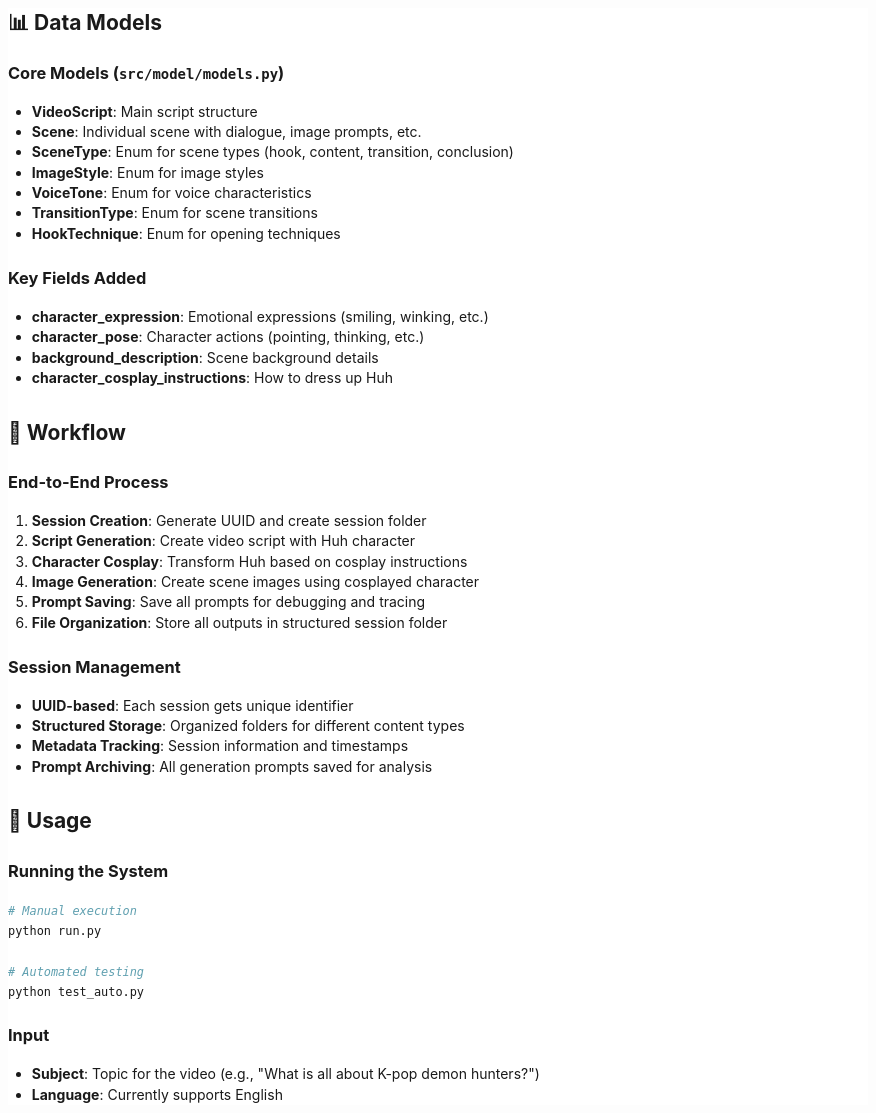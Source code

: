 ## 📊 Data Models

### Core Models (`src/model/models.py`)
- **VideoScript**: Main script structure
- **Scene**: Individual scene with dialogue, image prompts, etc.
- **SceneType**: Enum for scene types (hook, content, transition, conclusion)
- **ImageStyle**: Enum for image styles
- **VoiceTone**: Enum for voice characteristics
- **TransitionType**: Enum for scene transitions
- **HookTechnique**: Enum for opening techniques

### Key Fields Added
- **character_expression**: Emotional expressions (smiling, winking, etc.)
- **character_pose**: Character actions (pointing, thinking, etc.)
- **background_description**: Scene background details
- **character_cosplay_instructions**: How to dress up Huh

## 🔄 Workflow

### End-to-End Process
1. **Session Creation**: Generate UUID and create session folder
2. **Script Generation**: Create video script with Huh character
3. **Character Cosplay**: Transform Huh based on cosplay instructions
4. **Image Generation**: Create scene images using cosplayed character
5. **Prompt Saving**: Save all prompts for debugging and tracing
6. **File Organization**: Store all outputs in structured session folder

### Session Management
- **UUID-based**: Each session gets unique identifier
- **Structured Storage**: Organized folders for different content types
- **Metadata Tracking**: Session information and timestamps
- **Prompt Archiving**: All generation prompts saved for analysis

## 🚀 Usage

### Running the System
```bash
# Manual execution
python run.py

# Automated testing
python test_auto.py
```

### Input
- **Subject**: Topic for the video (e.g., "What is all about K-pop demon hunters?")
- **Language**: Currently supports English
